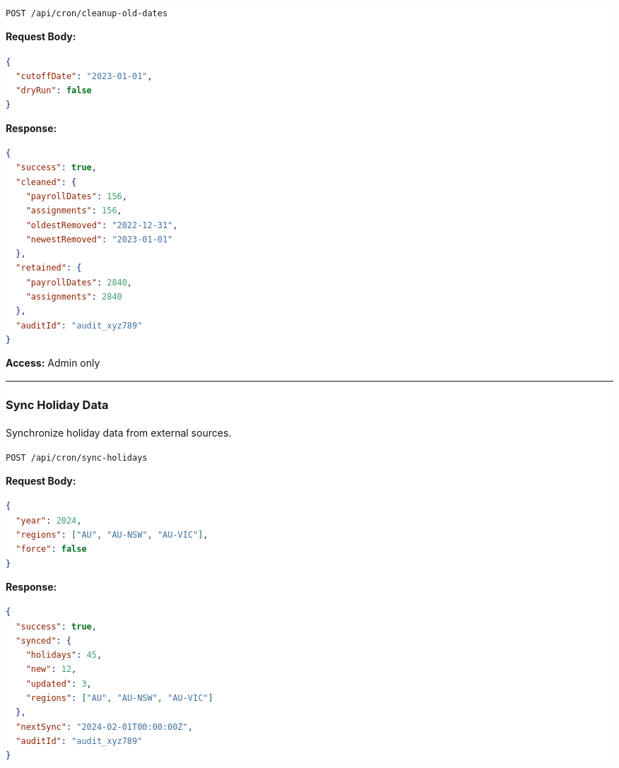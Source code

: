 ```http
POST /api/cron/cleanup-old-dates
```

**Request Body:**
```json
{
  "cutoffDate": "2023-01-01",
  "dryRun": false
}
```

**Response:**
```json
{
  "success": true,
  "cleaned": {
    "payrollDates": 156,
    "assignments": 156,
    "oldestRemoved": "2022-12-31",
    "newestRemoved": "2023-01-01"
  },
  "retained": {
    "payrollDates": 2840,
    "assignments": 2840
  },
  "auditId": "audit_xyz789"
}
```

**Access:** Admin only

---

### Sync Holiday Data
Synchronize holiday data from external sources.

```http
POST /api/cron/sync-holidays
```

**Request Body:**
```json
{
  "year": 2024,
  "regions": ["AU", "AU-NSW", "AU-VIC"],
  "force": false
}
```

**Response:**
```json
{
  "success": true,
  "synced": {
    "holidays": 45,
    "new": 12,
    "updated": 3,
    "regions": ["AU", "AU-NSW", "AU-VIC"]
  },
  "nextSync": "2024-02-01T00:00:00Z",
  "auditId": "audit_xyz789"
}
```
